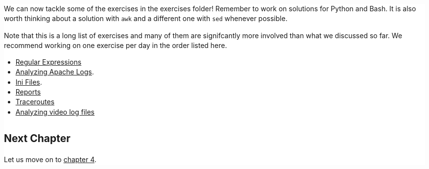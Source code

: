 We can now tackle some of the exercises in the exercises folder!
Remember to work on solutions for Python and Bash. It is also worth thinking about a solution with `awk` and a different one with `sed` whenever possible.

Note that this is a long list of exercises and many of them are signifcantly more involved than what we discussed so far. We recommend working on one exercise per day in the order listed here.

- [Regular Expressions](https://github.com/InsightDataScience/Parsing-Workshop/tree/master/exercises/reg_ex)
- [Analyzing Apache Logs](https://github.com/InsightDataScience/Parsing-Workshop/tree/master/exercises/analyzing_apache-logs).
- [Ini Files](https://github.com/InsightDataScience/Parsing-Workshop/tree/master/exercises/ini_files).
- [Reports](https://github.com/InsightDataScience/Parsing-Workshop/tree/master/exercises/reports)
- [Traceroutes](https://github.com/InsightDataScience/Parsing-Workshop/tree/master/exercises/traceroutes)
- [Analyzing video log files](https:///github.com/InsightDataScience/Parsing-Workshop/tree/master/exercises/video_log_files)

## Next Chapter

Let us move on to [chapter 4](https://github.com/InsightDataScience/Parsing-Workshop/tree/master/chapter4).
